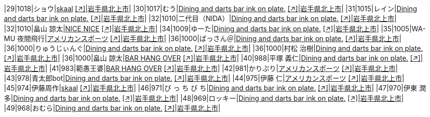 |29|1018|<span class="rank-name-dl">ショウ</span>|<a href="/darts/rank/shops/95d642c617850131fec1ae84bb28bd87.html">skaal</a> <a href="https://search.dartslive.com/jp/shop/95d642c617850131fec1ae84bb28bd87">[↗]</a>|<a href="/darts/rank/岩手県/北上市">岩手県北上市</a>|
|30|1017|<span class="rank-name-dl">むう</span>|<a href="/darts/rank/shops/17680f73d0f0a144790ab824ce8730e5.html">Dining and darts bar ink on plate.</a> <a href="https://search.dartslive.com/jp/shop/17680f73d0f0a144790ab824ce8730e5">[↗]</a>|<a href="/darts/rank/岩手県/北上市">岩手県北上市</a>|
|31|1015|<span class="rank-name-dl">レイン</span>|<a href="/darts/rank/shops/17680f73d0f0a144790ab824ce8730e5.html">Dining and darts bar ink on plate.</a> <a href="https://search.dartslive.com/jp/shop/17680f73d0f0a144790ab824ce8730e5">[↗]</a>|<a href="/darts/rank/岩手県/北上市">岩手県北上市</a>|
|32|1010|<span class="rank-name-dl">二代目（NIDA）</span>|<a href="/darts/rank/shops/17680f73d0f0a144790ab824ce8730e5.html">Dining and darts bar ink on plate.</a> <a href="https://search.dartslive.com/jp/shop/17680f73d0f0a144790ab824ce8730e5">[↗]</a>|<a href="/darts/rank/岩手県/北上市">岩手県北上市</a>|
|32|1010|<span class="rank-name-dl">畠山 諒太</span>|<a href="/darts/rank/shops/33d351d4de2856110d9b047a20a7ba1e.html">NICE NICE</a> <a href="https://search.dartslive.com/jp/shop/33d351d4de2856110d9b047a20a7ba1e">[↗]</a>|<a href="/darts/rank/岩手県/北上市">岩手県北上市</a>|
|34|1009|<span class="rank-name-dl">ゆーた</span>|<a href="/darts/rank/shops/17680f73d0f0a144790ab824ce8730e5.html">Dining and darts bar ink on plate.</a> <a href="https://search.dartslive.com/jp/shop/17680f73d0f0a144790ab824ce8730e5">[↗]</a>|<a href="/darts/rank/岩手県/北上市">岩手県北上市</a>|
|35|1005|<span class="rank-name-dl">WA-MU 夜間飛行</span>|<a href="/darts/rank/shops/42aa2ae86a21098b0d9b047a20a7ba1e.html">アメリカンスポーツ</a> <a href="https://search.dartslive.com/jp/shop/42aa2ae86a21098b0d9b047a20a7ba1e">[↗]</a>|<a href="/darts/rank/岩手県/北上市">岩手県北上市</a>|
|36|1000|<span class="rank-name-dl">ばっさん＠</span>|<a href="/darts/rank/shops/17680f73d0f0a144790ab824ce8730e5.html">Dining and darts bar ink on plate.</a> <a href="https://search.dartslive.com/jp/shop/17680f73d0f0a144790ab824ce8730e5">[↗]</a>|<a href="/darts/rank/岩手県/北上市">岩手県北上市</a>|
|36|1000|<span class="rank-name-dl">りゅうじぃんぐ</span>|<a href="/darts/rank/shops/17680f73d0f0a144790ab824ce8730e5.html">Dining and darts bar ink on plate.</a> <a href="https://search.dartslive.com/jp/shop/17680f73d0f0a144790ab824ce8730e5">[↗]</a>|<a href="/darts/rank/岩手県/北上市">岩手県北上市</a>|
|36|1000|<span class="rank-name-dl">村松 治樹</span>|<a href="/darts/rank/shops/17680f73d0f0a144790ab824ce8730e5.html">Dining and darts bar ink on plate.</a> <a href="https://search.dartslive.com/jp/shop/17680f73d0f0a144790ab824ce8730e5">[↗]</a>|<a href="/darts/rank/岩手県/北上市">岩手県北上市</a>|
|36|1000|<span class="rank-name-dl">畠山 諒太</span>|<a href="/darts/rank/shops/ddcfc3ab4483ae660d9b047a20a7ba1e.html">BAR HANG OVER</a> <a href="https://search.dartslive.com/jp/shop/ddcfc3ab4483ae660d9b047a20a7ba1e">[↗]</a>|<a href="/darts/rank/岩手県/北上市">岩手県北上市</a>|
|40|988|<span class="rank-name-dl">平塚 義仁</span>|<a href="/darts/rank/shops/17680f73d0f0a144790ab824ce8730e5.html">Dining and darts bar ink on plate.</a> <a href="https://search.dartslive.com/jp/shop/17680f73d0f0a144790ab824ce8730e5">[↗]</a>|<a href="/darts/rank/岩手県/北上市">岩手県北上市</a>|
|41|983|<span class="rank-name-dl">範愚王婆</span>|<a href="/darts/rank/shops/ddcfc3ab4483ae660d9b047a20a7ba1e.html">BAR HANG OVER</a> <a href="https://search.dartslive.com/jp/shop/ddcfc3ab4483ae660d9b047a20a7ba1e">[↗]</a>|<a href="/darts/rank/岩手県/北上市">岩手県北上市</a>|
|42|981|<span class="rank-name-dl">かりぷり</span>|<a href="/darts/rank/shops/42aa2ae86a21098b0d9b047a20a7ba1e.html">アメリカンスポーツ</a> <a href="https://search.dartslive.com/jp/shop/42aa2ae86a21098b0d9b047a20a7ba1e">[↗]</a>|<a href="/darts/rank/岩手県/北上市">岩手県北上市</a>|
|43|978|<span class="rank-name-dl">青太郎bot</span>|<a href="/darts/rank/shops/17680f73d0f0a144790ab824ce8730e5.html">Dining and darts bar ink on plate.</a> <a href="https://search.dartslive.com/jp/shop/17680f73d0f0a144790ab824ce8730e5">[↗]</a>|<a href="/darts/rank/岩手県/北上市">岩手県北上市</a>|
|44|975|<span class="rank-name-dl">伊藤 仁</span>|<a href="/darts/rank/shops/42aa2ae86a21098b0d9b047a20a7ba1e.html">アメリカンスポーツ</a> <a href="https://search.dartslive.com/jp/shop/42aa2ae86a21098b0d9b047a20a7ba1e">[↗]</a>|<a href="/darts/rank/岩手県/北上市">岩手県北上市</a>|
|45|974|<span class="rank-name-dl">伊藤周作</span>|<a href="/darts/rank/shops/95d642c617850131fec1ae84bb28bd87.html">skaal</a> <a href="https://search.dartslive.com/jp/shop/95d642c617850131fec1ae84bb28bd87">[↗]</a>|<a href="/darts/rank/岩手県/北上市">岩手県北上市</a>|
|46|971|<span class="rank-name-dl">び っ ち び ち</span>|<a href="/darts/rank/shops/17680f73d0f0a144790ab824ce8730e5.html">Dining and darts bar ink on plate.</a> <a href="https://search.dartslive.com/jp/shop/17680f73d0f0a144790ab824ce8730e5">[↗]</a>|<a href="/darts/rank/岩手県/北上市">岩手県北上市</a>|
|47|970|<span class="rank-name-dl">伊東 潤多</span>|<a href="/darts/rank/shops/17680f73d0f0a144790ab824ce8730e5.html">Dining and darts bar ink on plate.</a> <a href="https://search.dartslive.com/jp/shop/17680f73d0f0a144790ab824ce8730e5">[↗]</a>|<a href="/darts/rank/岩手県/北上市">岩手県北上市</a>|
|48|969|<span class="rank-name-dl">ロッキー</span>|<a href="/darts/rank/shops/17680f73d0f0a144790ab824ce8730e5.html">Dining and darts bar ink on plate.</a> <a href="https://search.dartslive.com/jp/shop/17680f73d0f0a144790ab824ce8730e5">[↗]</a>|<a href="/darts/rank/岩手県/北上市">岩手県北上市</a>|
|49|968|<span class="rank-name-dl">おむら</span>|<a href="/darts/rank/shops/17680f73d0f0a144790ab824ce8730e5.html">Dining and darts bar ink on plate.</a> <a href="https://search.dartslive.com/jp/shop/17680f73d0f0a144790ab824ce8730e5">[↗]</a>|<a href="/darts/rank/岩手県/北上市">岩手県北上市</a>|